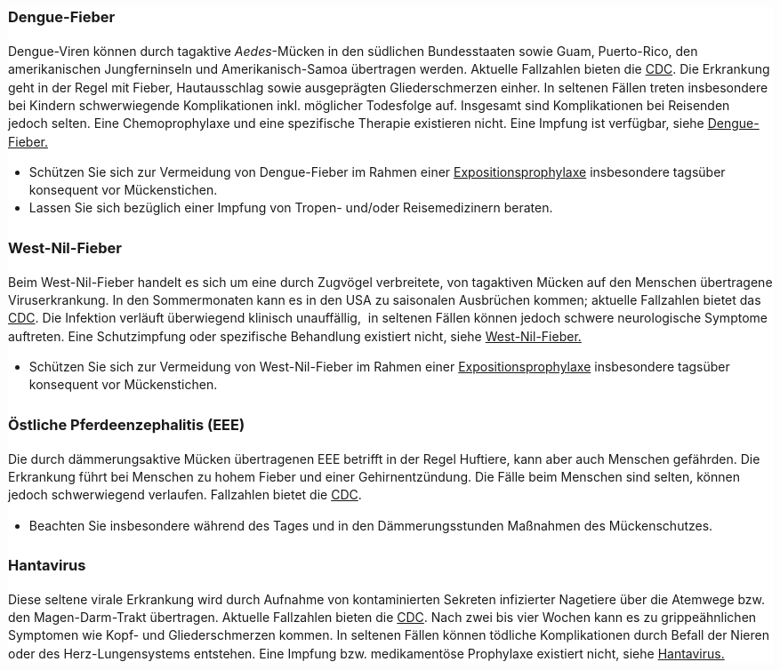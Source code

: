 ### Dengue-Fieber

Dengue-Viren können durch tagaktive *Aedes*-Mücken in den südlichen Bundesstaaten sowie Guam, Puerto-Rico, den amerikanischen Jungferninseln und Amerikanisch-Samoa übertragen werden. Aktuelle Fallzahlen bieten die [CDC](https://www.cdc.gov/dengue). Die Erkrankung geht in der Regel mit Fieber, Hautausschlag sowie ausgeprägten Gliederschmerzen einher. In seltenen Fällen treten insbesondere bei Kindern schwerwiegende Komplikationen inkl. möglicher Todesfolge auf. Insgesamt sind Komplikationen bei Reisenden jedoch selten. Eine Chemoprophylaxe und eine spezifische Therapie existieren nicht. Eine Impfung ist verfügbar, siehe [Dengue-Fieber.](https://www.auswaertiges-amt.de/de/ReiseUndSicherheit/reise-gesundheit/denguefieber/2436520 "Denguefieber")

* Schützen Sie sich zur Vermeidung von Dengue-Fieber im Rahmen einer [Expositionsprophylaxe](https://www.auswaertiges-amt.de/blob/251022/943b4cd16cd1693bcdd2728ef29b85a7/expositionsprophylaxeinsektenstiche-data.pdf "Expositionsprophylaxe - Verhütung von Infektionskrankheiten durch Schutz vor Insektenstichen") insbesondere tagsüber konsequent vor Mückenstichen.
* Lassen Sie sich bezüglich einer Impfung von Tropen- und/oder Reisemedizinern beraten.

### West-Nil-Fieber

Beim West-Nil-Fieber handelt es sich um eine durch Zugvögel verbreitete, von tagaktiven Mücken auf den Menschen übertragene Viruserkrankung. In den Sommermonaten kann es in den USA zu saisonalen Ausbrüchen kommen; aktuelle Fallzahlen bietet das [CDC](https://www.cdc.gov/dengue/data-research/facts-stats/index.html). Die Infektion verläuft überwiegend klinisch unauffällig,  in seltenen Fällen können jedoch schwere neurologische Symptome auftreten. Eine Schutzimpfung oder spezifische Behandlung existiert nicht, siehe [West-Nil-Fieber.](https://www.auswaertiges-amt.de/de/ReiseUndSicherheit/reise-gesundheit/wnf/2562880 "West-Nil-Fieber")

* Schützen Sie sich zur Vermeidung von West-Nil-Fieber im Rahmen einer [Expositionsprophylaxe](https://www.auswaertiges-amt.de/blob/251022/943b4cd16cd1693bcdd2728ef29b85a7/expositionsprophylaxeinsektenstiche-data.pdf "Expositionsprophylaxe - Verhütung von Infektionskrankheiten durch Schutz vor Insektenstichen") insbesondere tagsüber konsequent vor Mückenstichen.

### Östliche Pferdeenzephalitis (EEE)

Die durch dämmerungsaktive Mücken übertragenen EEE betrifft in der Regel Huftiere, kann aber auch Menschen gefährden. Die Erkrankung führt bei Menschen zu hohem Fieber und einer Gehirnentzündung. Die Fälle beim Menschen sind selten, können jedoch schwerwiegend verlaufen. Fallzahlen bietet die  [CDC](https://www.cdc.gov/eastern-equine-encephalitis/about/).

* Beachten Sie insbesondere während des Tages und in den Dämmerungsstunden Maßnahmen des Mückenschutzes.

### Hantavirus

Diese seltene virale Erkrankung wird durch Aufnahme von kontaminierten Sekreten infizierter Nagetiere über die Atemwege bzw. den Magen-Darm-Trakt übertragen. Aktuelle Fallzahlen bieten die [CDC](https://www.cdc.gov/hantavirus/data-research/cases/?CDC_AAref_Val=https://www.cdc.gov/hantavirus/surveillance/index.html). Nach zwei bis vier Wochen kann es zu grippeähnlichen Symptomen wie Kopf- und Gliederschmerzen kommen. In seltenen Fällen können tödliche Komplikationen durch Befall der Nieren oder des Herz-Lungensystems entstehen. Eine Impfung bzw. medikamentöse Prophylaxe existiert nicht, siehe [Hantavirus.](https://www.auswaertiges-amt.de/de/ReiseUndSicherheit/reise-gesundheit/hantavirus-infektionen/2562872 "Hantavirus-Infektionen")

